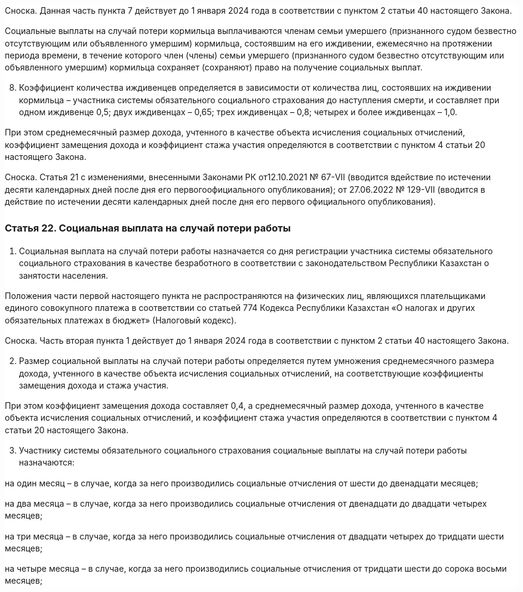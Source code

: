 Сноска. Данная часть пункта 7 действует до 1 января 2024 года в соответствии с пунктом 2 статьи 40 настоящего Закона.

Социальные выплаты на случай потери кормильца выплачиваются членам семьи умершего (признанного судом безвестно отсутствующим или объявленного умершим) кормильца, состоявшим на его иждивении, ежемесячно на протяжении периода времени, в течение которого член (члены) семьи умершего (признанного судом безвестно отсутствующим или объявленного умершим) кормильца сохраняет (сохраняют) право на получение социальных выплат.

8. Коэффициент количества иждивенцев определяется в зависимости от количества лиц, состоявших на иждивении кормильца – участника системы обязательного социального страхования до наступления смерти, и составляет при одном иждивенце 0,5; двух иждивенцах – 0,65; трех иждивенцах – 0,8; четырех и более иждивенцах – 1,0.

При этом среднемесячный размер дохода, учтенного в качестве объекта исчисления социальных отчислений, коэффициент замещения дохода и коэффициент стажа участия определяются в соответствии с пунктом 4 статьи 20 настоящего Закона.

Сноска. Статья 21 с изменениями, внесенными Законами РК от12.10.2021 № 67-VII (вводится вдействие по истечении десяти календарных дней после дня его первогоофициального опубликования); от 27.06.2022 № 129-VII (вводится в действие по истечении десяти календарных дней после дня его первого официального опубликования).

### Статья 22. Социальная выплата на случай потери работы

1. Социальная выплата на случай потери работы назначается со дня регистрации участника системы обязательного социального страхования  в качестве безработного в соответствии с законодательством Республики Казахстан о занятости населения. 

Положения части первой настоящего пункта не распространяются на физических лиц, являющихся плательщиками единого совокупного платежа в соответствии со статьей 774 Кодекса Республики Казахстан «О налогах и других обязательных платежах в бюджет» (Налоговый кодекс).

Сноска. Часть вторая пункта 1 действует до 1 января 2024 года в соответствии с пунктом 2 статьи 40 настоящего Закона.

2. Размер социальной выплаты на случай потери работы определяется путем умножения среднемесячного размера дохода, учтенного в качестве объекта исчисления социальных отчислений, на соответствующие коэффициенты замещения дохода и стажа участия.

При этом коэффициент замещения дохода составляет 0,4, а среднемесячный размер дохода, учтенного в качестве объекта исчисления социальных отчислений, и коэффициент стажа участия определяются в соответствии с пунктом 4 статьи 20 настоящего Закона.

3. Участнику системы обязательного социального страхования социальные выплаты на случай потери работы назначаются:

на один месяц – в случае, когда за него производились социальные отчисления от шести до двенадцати месяцев;

на два месяца – в случае, когда за него производились социальные отчисления от двенадцати до двадцати четырех месяцев;

на три месяца – в случае, когда за него производились социальные отчисления от двадцати четырех до тридцати шести месяцев;

на четыре месяца – в случае, когда за него производились социальные отчисления от тридцати шести до сорока восьми месяцев;
